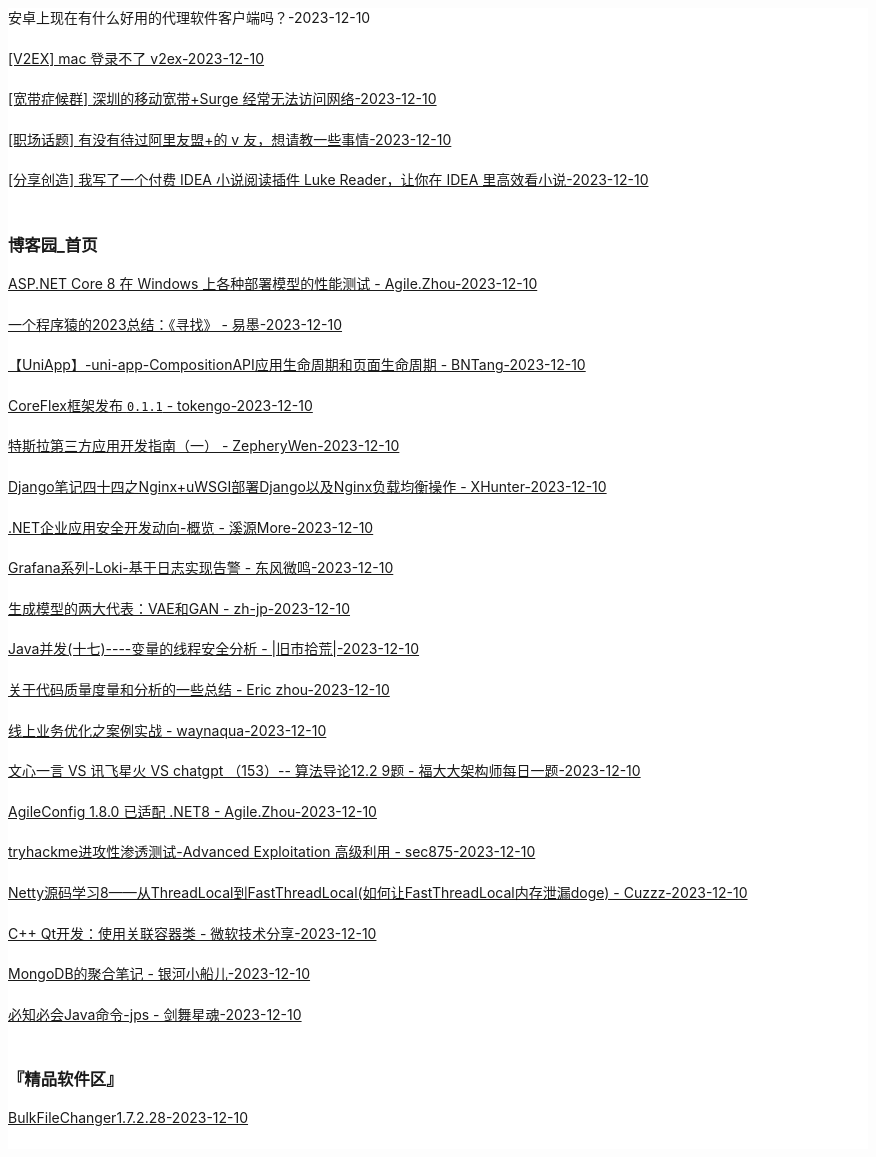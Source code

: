 安卓上现在有什么好用的代理软件客户端吗？-2023-12-10</a><br/><br/><a target=_blank rel=nofollow href="https://www.v2ex.com/t/999177#reply1" >[V2EX] mac 登录不了 v2ex-2023-12-10</a><br/><br/><a target=_blank rel=nofollow href="https://www.v2ex.com/t/999175#reply4" >[宽带症候群] 深圳的移动宽带+Surge 经常无法访问网络-2023-12-10</a><br/><br/><a target=_blank rel=nofollow href="https://www.v2ex.com/t/999174#reply2" >[职场话题] 有没有待过阿里友盟+的 v 友，想请教一些事情-2023-12-10</a><br/><br/><a target=_blank rel=nofollow href="https://www.v2ex.com/t/999173#reply4" >[分享创造] 我写了一个付费 IDEA 小说阅读插件 Luke Reader，让你在 IDEA 里高效看小说-2023-12-10</a><br/><br/>









###  博客园_首页

<a target=_blank rel=nofollow href="https://www.cnblogs.com/kklldog/p/aspnetcore-benchmarks.html" >ASP.NET Core 8 在 Windows 上各种部署模型的性能测试 - Agile.Zhou-2023-12-10</a><br/><br/><a target=_blank rel=nofollow href="https://www.cnblogs.com/morang/p/17893572.html" >一个程序猿的2023总结：《寻找》 - 易墨-2023-12-10</a><br/><br/><a target=_blank rel=nofollow href="https://www.cnblogs.com/BNTang/p/17893558.html" >【UniApp】-uni-app-CompositionAPI应用生命周期和页面生命周期 - BNTang-2023-12-10</a><br/><br/><a target=_blank rel=nofollow href="https://www.cnblogs.com/hejiale010426/p/17893528.html" >CoreFlex框架发布 `0.1.1` - tokengo-2023-12-10</a><br/><br/><a target=_blank rel=nofollow href="https://www.cnblogs.com/w1570631036/p/17893398.html" >特斯拉第三方应用开发指南（一） - ZepheryWen-2023-12-10</a><br/><br/><a target=_blank rel=nofollow href="https://www.cnblogs.com/hunterxiong/p/17893383.html" >Django笔记四十四之Nginx+uWSGI部署Django以及Nginx负载均衡操作 - XHunter-2023-12-10</a><br/><br/><a target=_blank rel=nofollow href="https://www.cnblogs.com/xiyuanMore/p/17893362.html" >.NET企业应用安全开发动向-概览 - 溪源More-2023-12-10</a><br/><br/><a target=_blank rel=nofollow href="https://www.cnblogs.com/east4ming/p/17893359.html" >Grafana系列-Loki-基于日志实现告警 - 东风微鸣-2023-12-10</a><br/><br/><a target=_blank rel=nofollow href="https://www.cnblogs.com/zh-jp/p/17893306.html" >生成模型的两大代表：VAE和GAN - zh-jp-2023-12-10</a><br/><br/><a target=_blank rel=nofollow href="https://www.cnblogs.com/xiaoyh/p/17157329.html" >Java并发(十七)----变量的线程安全分析 - |旧市拾荒|-2023-12-10</a><br/><br/><a target=_blank rel=nofollow href="https://www.cnblogs.com/tianqing/p/17893189.html" >关于代码质量度量和分析的一些总结 - Eric zhou-2023-12-10</a><br/><br/><a target=_blank rel=nofollow href="https://www.cnblogs.com/waynaqua/p/17893173.html" >线上业务优化之案例实战 - waynaqua-2023-12-10</a><br/><br/><a target=_blank rel=nofollow href="https://www.cnblogs.com/moonfdd/p/17893053.html" >文心一言 VS 讯飞星火 VS chatgpt （153）-- 算法导论12.2 9题 - 福大大架构师每日一题-2023-12-10</a><br/><br/><a target=_blank rel=nofollow href="https://www.cnblogs.com/kklldog/p/agileconfig-up-to-net8.html" >AgileConfig 1.8.0 已适配 .NET8 - Agile.Zhou-2023-12-10</a><br/><br/><a target=_blank rel=nofollow href="https://www.cnblogs.com/sec875/p/17892966.html" >tryhackme进攻性渗透测试-Advanced Exploitation 高级利用 - sec875-2023-12-10</a><br/><br/><a target=_blank rel=nofollow href="https://www.cnblogs.com/cuzzz/p/17892929.html" >Netty源码学习8——从ThreadLocal到FastThreadLocal(如何让FastThreadLocal内存泄漏doge) - Cuzzz-2023-12-10</a><br/><br/><a target=_blank rel=nofollow href="https://www.cnblogs.com/LyShark/p/17891319.html" >C++ Qt开发：使用关联容器类 - 微软技术分享-2023-12-10</a><br/><br/><a target=_blank rel=nofollow href="https://www.cnblogs.com/romantichuaner/p/17888861.html" >MongoDB的聚合笔记 - 银河小船儿-2023-12-10</a><br/><br/><a target=_blank rel=nofollow href="https://www.cnblogs.com/gonggy/p/17892704.html" >必知必会Java命令-jps - 剑舞星魂-2023-12-10</a><br/><br/>





###  『精品软件区』

<a target=_blank rel=nofollow href="https://www.52pojie.cn/thread-1867346-1-1.html" >BulkFileChanger1.7.2.28-2023-12-10</a><br/><br/>


